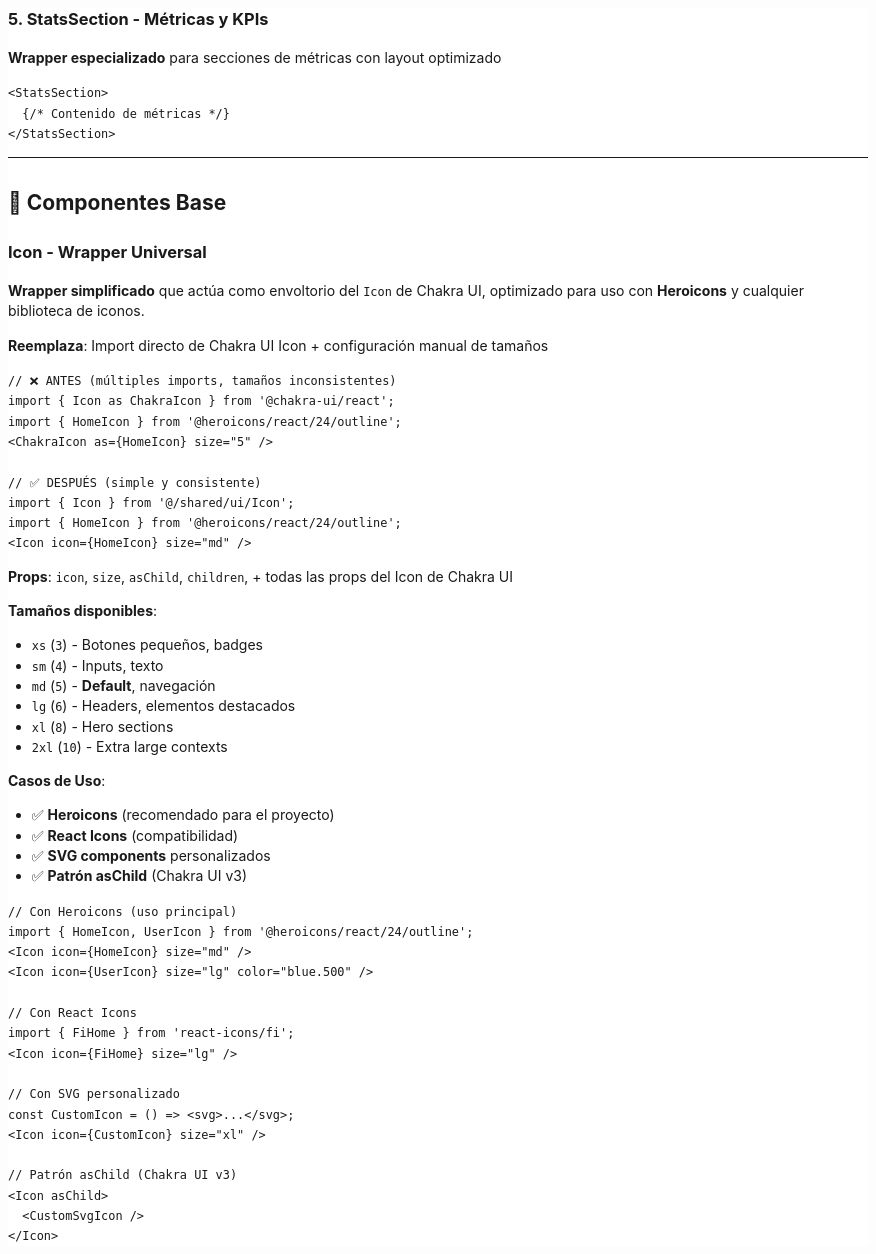 ### **5. StatsSection - Métricas y KPIs**

**Wrapper especializado** para secciones de métricas con layout optimizado

```tsx
<StatsSection>
  {/* Contenido de métricas */}
</StatsSection>
```

---

## 🧩 **Componentes Base**

### **Icon - Wrapper Universal**

**Wrapper simplificado** que actúa como envoltorio del `Icon` de Chakra UI, optimizado para uso con **Heroicons** y cualquier biblioteca de iconos.

**Reemplaza**: Import directo de Chakra UI Icon + configuración manual de tamaños

```tsx
// ❌ ANTES (múltiples imports, tamaños inconsistentes)
import { Icon as ChakraIcon } from '@chakra-ui/react';
import { HomeIcon } from '@heroicons/react/24/outline';
<ChakraIcon as={HomeIcon} size="5" />

// ✅ DESPUÉS (simple y consistente)
import { Icon } from '@/shared/ui/Icon';  
import { HomeIcon } from '@heroicons/react/24/outline';
<Icon icon={HomeIcon} size="md" />
```

**Props**: `icon`, `size`, `asChild`, `children`, + todas las props del Icon de Chakra UI

**Tamaños disponibles**:
- `xs` (`3`) - Botones pequeños, badges
- `sm` (`4`) - Inputs, texto  
- `md` (`5`) - **Default**, navegación
- `lg` (`6`) - Headers, elementos destacados
- `xl` (`8`) - Hero sections
- `2xl` (`10`) - Extra large contexts

**Casos de Uso**:
- ✅ **Heroicons** (recomendado para el proyecto)
- ✅ **React Icons** (compatibilidad)
- ✅ **SVG components** personalizados
- ✅ **Patrón asChild** (Chakra UI v3)

```tsx
// Con Heroicons (uso principal)
import { HomeIcon, UserIcon } from '@heroicons/react/24/outline';
<Icon icon={HomeIcon} size="md" />
<Icon icon={UserIcon} size="lg" color="blue.500" />

// Con React Icons
import { FiHome } from 'react-icons/fi';
<Icon icon={FiHome} size="lg" />

// Con SVG personalizado
const CustomIcon = () => <svg>...</svg>;
<Icon icon={CustomIcon} size="xl" />

// Patrón asChild (Chakra UI v3)
<Icon asChild>
  <CustomSvgIcon />
</Icon>
```